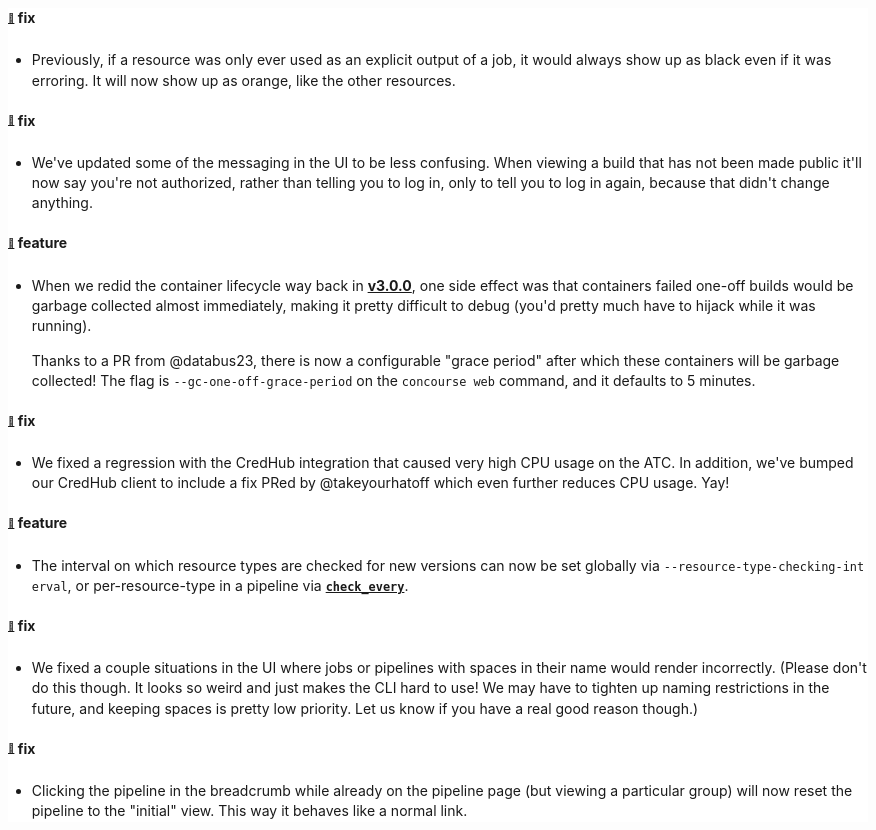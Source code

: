 #### <sub><sup><a name="v400-note-7" href="#v400-note-7">:link:</a></sup></sub> fix

* Previously, if a resource was only ever used as an explicit output of a job, it would always show up as black even if it was erroring. It will now show up as orange, like the other resources.
  
  
#### <sub><sup><a name="v400-note-8" href="#v400-note-8">:link:</a></sup></sub> fix

* We've updated some of the messaging in the UI to be less confusing. When viewing a build that has not been made public it'll now say you're not authorized, rather than telling you to log in, only to tell you to log in again, because that didn't change anything.
  
  
#### <sub><sup><a name="v400-note-9" href="#v400-note-9">:link:</a></sup></sub> feature

* When we redid the container lifecycle way back in [**v3.0.0**](https://github.com/concourse/concourse/releases/tag/v3.0.0), one side effect was that containers failed one-off builds would be garbage collected almost immediately, making it pretty difficult to debug (you'd pretty much have to hijack while it was running).
  
  Thanks to a PR from @databus23, there is now a configurable "grace period" after which these containers will be garbage collected! The flag is `--gc-one-off-grace-period` on the `concourse web` command, and it defaults to 5 minutes.
  
  
#### <sub><sup><a name="v400-note-10" href="#v400-note-10">:link:</a></sup></sub> fix

* We fixed a regression with the CredHub integration that caused very high CPU usage on the ATC. In addition, we've bumped our CredHub client to include a fix PRed by @takeyourhatoff which even further reduces CPU usage. Yay!
  
  
#### <sub><sup><a name="v400-note-11" href="#v400-note-11">:link:</a></sup></sub> feature

* The interval on which resource types are checked for new versions can now be set globally via `--resource-type-checking-interval`, or per-resource-type in a pipeline via [**`check_every`**](https://concourse-ci.org/resource-types.html#resource-type-check-every).
  
  
#### <sub><sup><a name="v400-note-12" href="#v400-note-12">:link:</a></sup></sub> fix

* We fixed a couple situations in the UI where jobs or pipelines with spaces in their name would render incorrectly. (Please don't do this though. It looks so weird and just makes the CLI hard to use! We may have to tighten up naming restrictions in the future, and keeping spaces is pretty low priority. Let us know if you have a real good reason though.)
  
  
#### <sub><sup><a name="v400-note-13" href="#v400-note-13">:link:</a></sup></sub> fix

* Clicking the pipeline in the breadcrumb while already on the pipeline page (but viewing a particular group) will now reset the pipeline to the "initial" view. This way it behaves like a normal link.
  